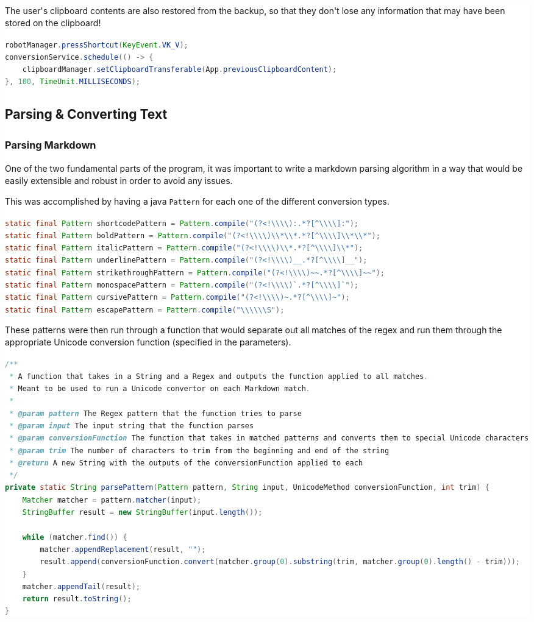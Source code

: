 The user's clipboard contents are also restored from the backup, so that they don't lose any information that may have been stored on the clipboard!


```java
robotManager.pressShortcut(KeyEvent.VK_V);
conversionService.schedule(() -> {
    clipboardManager.setClipboardTransferable(App.previousClipboardContent);
}, 100, TimeUnit.MILLISECONDS);
```



## Parsing & Converting Text
### Parsing Markdown
One of the two fundamental parts of the program, it was important to write a markdown parsing algorithm in a way that would be easily extensible and robust in order to avoid any issues.

This was accomplished by having a java `Pattern` for each one of the different conversion types.


```java
static final Pattern shortcodePattern = Pattern.compile("(?<!\\\\):.*?[^\\\\]:");
static final Pattern boldPattern = Pattern.compile("(?<!\\\\)\\*\\*.*?[^\\\\]\\*\\*");
static final Pattern italicPattern = Pattern.compile("(?<!\\\\)\\*.*?[^\\\\]\\*");
static final Pattern underlinePattern = Pattern.compile("(?<!\\\\)__.*?[^\\\\]__");
static final Pattern strikethroughPattern = Pattern.compile("(?<!\\\\)~~.*?[^\\\\]~~");
static final Pattern monospacePattern = Pattern.compile("(?<!\\\\)`.*?[^\\\\]`");
static final Pattern cursivePattern = Pattern.compile("(?<!\\\\)~.*?[^\\\\]~");
static final Pattern escapePattern = Pattern.compile("\\\\\\S");
```

These patterns were then run through a function that would separate out all matches of the regex and run them through the appropriate Unicode conversion function (specified in the parameters).


```java
/**
 * A function that takes in a String and a Regex and outputs the function applied to all matches.
 * Meant to be used to run a Unicode convertor on each Markdown match.
 * 
 * @param pattern The Regex pattern that the function tries to parse
 * @param input The input string that the function parses
 * @param conversionFunction The function that takes in matched patterns and converts them to special Unicode characters 
 * @param trim The number of characters to trim from the beginning and end of the string
 * @return A new String with the outputs of the conversionFunction applied to each 
 */
private static String parsePattern(Pattern pattern, String input, UnicodeMethod conversionFunction, int trim) {
    Matcher matcher = pattern.matcher(input);
    StringBuffer result = new StringBuffer(input.length());

    while (matcher.find()) {
        matcher.appendReplacement(result, "");
        result.append(conversionFunction.convert(matcher.group(0).substring(trim, matcher.group(0).length() - trim)));
    }
    matcher.appendTail(result);
    return result.toString();
}
```
